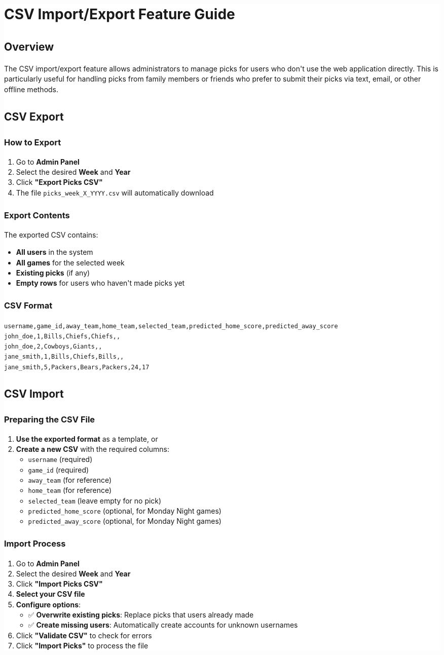 # CSV Import/Export Feature Guide

## Overview
The CSV import/export feature allows administrators to manage picks for users who don't use the web application directly. This is particularly useful for handling picks from family members or friends who prefer to submit their picks via text, email, or other offline methods.

## CSV Export

### How to Export
1. Go to **Admin Panel**
2. Select the desired **Week** and **Year**
3. Click **"Export Picks CSV"**
4. The file `picks_week_X_YYYY.csv` will automatically download

### Export Contents
The exported CSV contains:
- **All users** in the system
- **All games** for the selected week
- **Existing picks** (if any)
- **Empty rows** for users who haven't made picks yet

### CSV Format
```csv
username,game_id,away_team,home_team,selected_team,predicted_home_score,predicted_away_score
john_doe,1,Bills,Chiefs,Chiefs,,
john_doe,2,Cowboys,Giants,,
jane_smith,1,Bills,Chiefs,Bills,,
jane_smith,5,Packers,Bears,Packers,24,17
```

## CSV Import

### Preparing the CSV File
1. **Use the exported format** as a template, or
2. **Create a new CSV** with the required columns:
   - `username` (required)
   - `game_id` (required)
   - `away_team` (for reference)
   - `home_team` (for reference)
   - `selected_team` (leave empty for no pick)
   - `predicted_home_score` (optional, for Monday Night games)
   - `predicted_away_score` (optional, for Monday Night games)

### Import Process
1. Go to **Admin Panel**
2. Select the desired **Week** and **Year**
3. Click **"Import Picks CSV"**
4. **Select your CSV file**
5. **Configure options**:
   - ✅ **Overwrite existing picks**: Replace picks that users already made
   - ✅ **Create missing users**: Automatically create accounts for unknown usernames
6. Click **"Validate CSV"** to check for errors
7. Click **"Import Picks"** to process the file
